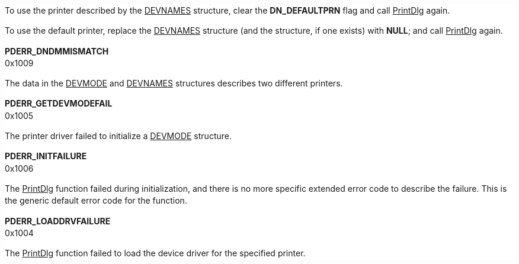 To use the printer described by the <a href="https://docs.microsoft.com/windows/desktop/api/commdlg/ns-commdlg-devnames">DEVNAMES</a> structure, clear the <b>DN_DEFAULTPRN</b> flag and call <a href="https://docs.microsoft.com/previous-versions/windows/desktop/legacy/ms646940(v=vs.85)">PrintDlg</a> again.

To use the default printer, replace the <a href="https://docs.microsoft.com/windows/desktop/api/commdlg/ns-commdlg-devnames">DEVNAMES</a> structure (and the  structure, if one exists) with <b>NULL</b>; and call <a href="https://docs.microsoft.com/previous-versions/windows/desktop/legacy/ms646940(v=vs.85)">PrintDlg</a> again.

</td>
</tr>
<tr>
<td width="40%">
<dl>
<dt><b>PDERR_DNDMMISMATCH</b></dt>
<dt>0x1009</dt>
</dl>
</td>
<td width="60%">
The data in the <a href="https://docs.microsoft.com/windows/desktop/api/wingdi/ns-wingdi-_devicemodea">DEVMODE</a> and <a href="https://docs.microsoft.com/windows/desktop/api/commdlg/ns-commdlg-devnames">DEVNAMES</a> structures describes two different printers.

</td>
</tr>
<tr>
<td width="40%">
<dl>
<dt><b>PDERR_GETDEVMODEFAIL</b></dt>
<dt>0x1005</dt>
</dl>
</td>
<td width="60%">
The printer driver failed to initialize a <a href="https://docs.microsoft.com/windows/desktop/api/wingdi/ns-wingdi-_devicemodea">DEVMODE</a> structure.

</td>
</tr>
<tr>
<td width="40%">
<dl>
<dt><b>PDERR_INITFAILURE</b></dt>
<dt>0x1006</dt>
</dl>
</td>
<td width="60%">
The <a href="https://docs.microsoft.com/previous-versions/windows/desktop/legacy/ms646940(v=vs.85)">PrintDlg</a> function failed during initialization, and there is no more specific extended error code to describe the failure. This is the generic default error code for the function.

</td>
</tr>
<tr>
<td width="40%">
<dl>
<dt><b>PDERR_LOADDRVFAILURE</b></dt>
<dt>0x1004</dt>
</dl>
</td>
<td width="60%">
The <a href="https://docs.microsoft.com/previous-versions/windows/desktop/legacy/ms646940(v=vs.85)">PrintDlg</a> function failed to load the device driver for the specified printer.
